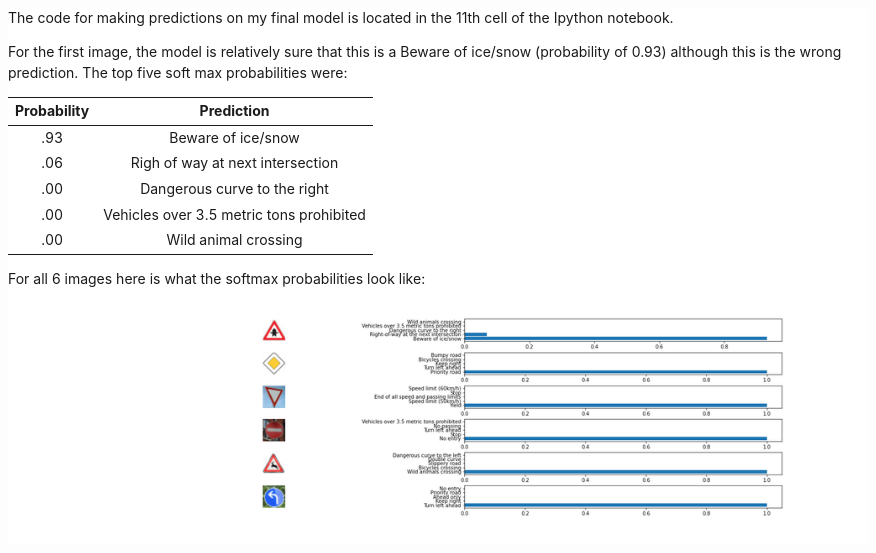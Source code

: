 The code for making predictions on my final model is located in the 11th cell of the Ipython notebook.

For the first image, the model is relatively sure that this is a Beware of ice/snow (probability of 0.93) although this is the wrong prediction. The top five soft max probabilities were:

| Probability         	|     Prediction	        					| 
|:---------------------:|:---------------------------------------------:| 
| .93         			| Beware of ice/snow  							| 
| .06     				| Righ of way at next intersection				|
| .00					| Dangerous curve to the right					|
| .00	      			| Vehicles over 3.5 metric tons prohibited		|
| .00				    | Wild animal crossing     						|


For all 6 images here is what the softmax probabilities look like:
![alt text][image13]





[//]: # (Image References)
[image1]: ./writeup_images/Dataset_Visualization.jpg "Dataset Visualization"
[image2]: ./writeup_images/example_images.png "Example Signs"
[image3]: ./writeup_images/original_image.jpg "Original Sign"
[image4]: ./writeup_images/augmented_image.jpg "Augmented Sign"
[image5]: ./writeup_images/preprocessed_image.jpg "Preprocessed Sign"
[image6]: ./test_examples/11_rigtoffway_atnextintersection_32x32x3.jpg
[image7]: ./test_examples/12_priority_road_32x32x3.jpg
[image8]: ./test_examples/13_yield.jpg
[image9]: ./test_examples/17_noentry_32x32x3.jpg
[image10]: ./test_examples/31_wildanimalscrossing_32x32x3.jpg
[image11]: ./test_examples/34_turn_left_ahead.jpg
[image12]: ./writeup_images/augmented_dataset.png
[image13]: ./writeup_images/softmax_probabillities.png
[image14]: ./writeup_images/mod2_lenet_relu_augmentation.png